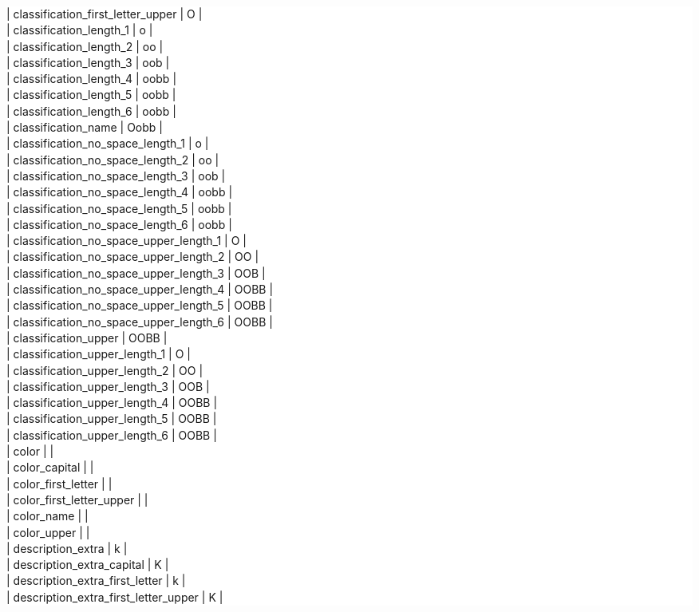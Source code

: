 | classification_first_letter_upper | O |  
| classification_length_1 | o |  
| classification_length_2 | oo |  
| classification_length_3 | oob |  
| classification_length_4 | oobb |  
| classification_length_5 | oobb |  
| classification_length_6 | oobb |  
| classification_name | Oobb |  
| classification_no_space_length_1 | o |  
| classification_no_space_length_2 | oo |  
| classification_no_space_length_3 | oob |  
| classification_no_space_length_4 | oobb |  
| classification_no_space_length_5 | oobb |  
| classification_no_space_length_6 | oobb |  
| classification_no_space_upper_length_1 | O |  
| classification_no_space_upper_length_2 | OO |  
| classification_no_space_upper_length_3 | OOB |  
| classification_no_space_upper_length_4 | OOBB |  
| classification_no_space_upper_length_5 | OOBB |  
| classification_no_space_upper_length_6 | OOBB |  
| classification_upper | OOBB |  
| classification_upper_length_1 | O |  
| classification_upper_length_2 | OO |  
| classification_upper_length_3 | OOB |  
| classification_upper_length_4 | OOBB |  
| classification_upper_length_5 | OOBB |  
| classification_upper_length_6 | OOBB |  
| color |  |  
| color_capital |  |  
| color_first_letter |  |  
| color_first_letter_upper |  |  
| color_name |  |  
| color_upper |  |  
| description_extra | k |  
| description_extra_capital | K |  
| description_extra_first_letter | k |  
| description_extra_first_letter_upper | K |  